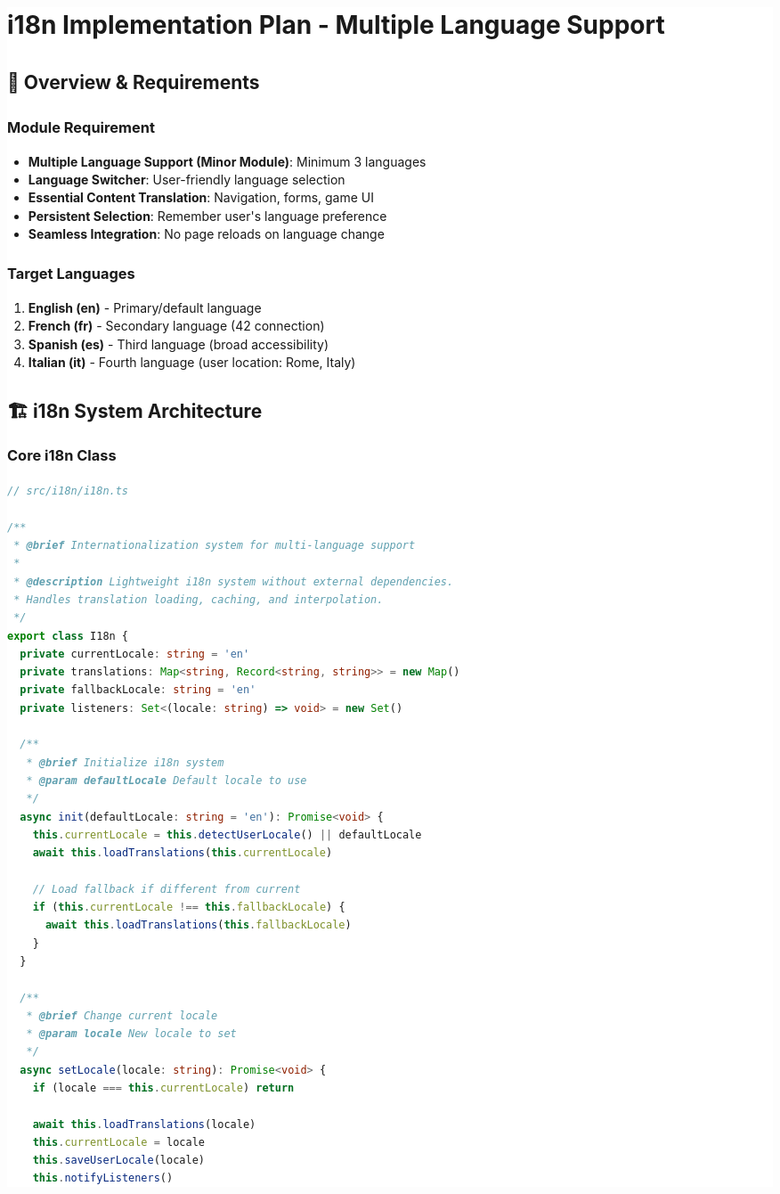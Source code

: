 # i18n Implementation Plan - Multiple Language Support

## 🎯 Overview & Requirements

### Module Requirement
- **Multiple Language Support (Minor Module)**: Minimum 3 languages
- **Language Switcher**: User-friendly language selection
- **Essential Content Translation**: Navigation, forms, game UI
- **Persistent Selection**: Remember user's language preference
- **Seamless Integration**: No page reloads on language change

### Target Languages
1. **English (en)** - Primary/default language
2. **French (fr)** - Secondary language (42 connection)
3. **Spanish (es)** - Third language (broad accessibility)
4. **Italian (it)** - Fourth language (user location: Rome, Italy)

## 🏗️ i18n System Architecture

### Core i18n Class
```typescript
// src/i18n/i18n.ts

/**
 * @brief Internationalization system for multi-language support
 * 
 * @description Lightweight i18n system without external dependencies.
 * Handles translation loading, caching, and interpolation.
 */
export class I18n {
  private currentLocale: string = 'en'
  private translations: Map<string, Record<string, string>> = new Map()
  private fallbackLocale: string = 'en'
  private listeners: Set<(locale: string) => void> = new Set()

  /**
   * @brief Initialize i18n system
   * @param defaultLocale Default locale to use
   */
  async init(defaultLocale: string = 'en'): Promise<void> {
    this.currentLocale = this.detectUserLocale() || defaultLocale
    await this.loadTranslations(this.currentLocale)
    
    // Load fallback if different from current
    if (this.currentLocale !== this.fallbackLocale) {
      await this.loadTranslations(this.fallbackLocale)
    }
  }

  /**
   * @brief Change current locale
   * @param locale New locale to set
   */
  async setLocale(locale: string): Promise<void> {
    if (locale === this.currentLocale) return

    await this.loadTranslations(locale)
    this.currentLocale = locale
    this.saveUserLocale(locale)
    this.notifyListeners()
```